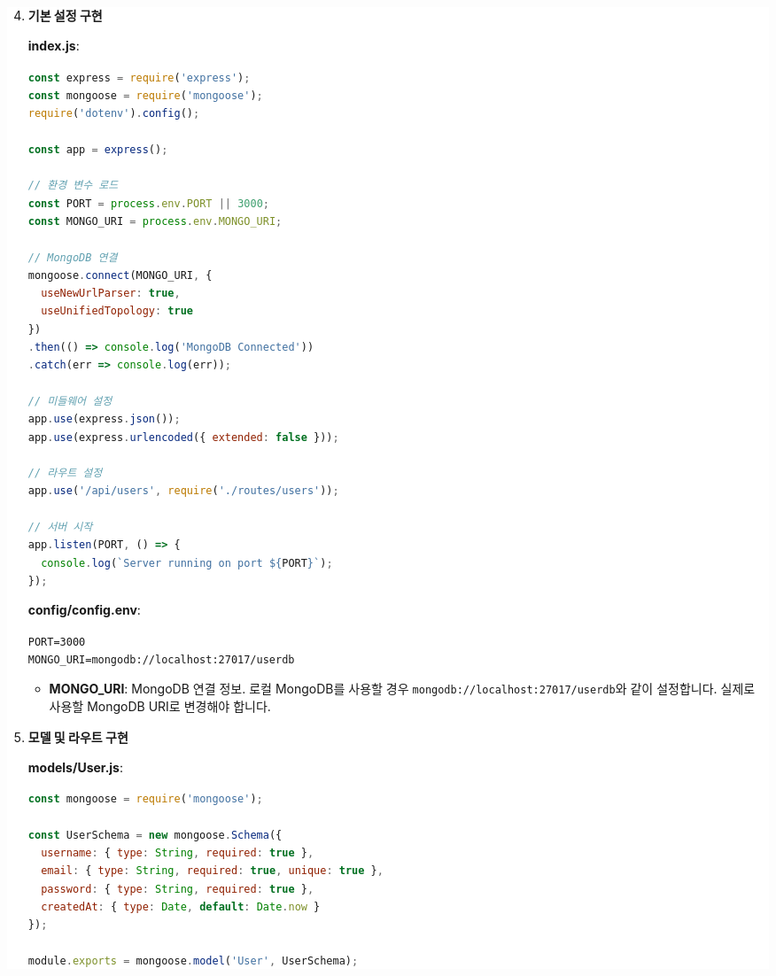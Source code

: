 4. **기본 설정 구현**

   **index.js**:
   ```javascript
   const express = require('express');
   const mongoose = require('mongoose');
   require('dotenv').config();

   const app = express();

   // 환경 변수 로드
   const PORT = process.env.PORT || 3000;
   const MONGO_URI = process.env.MONGO_URI;

   // MongoDB 연결
   mongoose.connect(MONGO_URI, {
     useNewUrlParser: true,
     useUnifiedTopology: true
   })
   .then(() => console.log('MongoDB Connected'))
   .catch(err => console.log(err));

   // 미들웨어 설정
   app.use(express.json());
   app.use(express.urlencoded({ extended: false }));

   // 라우트 설정
   app.use('/api/users', require('./routes/users'));

   // 서버 시작
   app.listen(PORT, () => {
     console.log(`Server running on port ${PORT}`);
   });
   ```

   **config/config.env**:
   ```
   PORT=3000
   MONGO_URI=mongodb://localhost:27017/userdb
   ```

   - **MONGO_URI**: MongoDB 연결 정보. 로컬 MongoDB를 사용할 경우 `mongodb://localhost:27017/userdb`와 같이 설정합니다. 실제로 사용할 MongoDB URI로 변경해야 합니다.

5. **모델 및 라우트 구현**

   **models/User.js**:
   ```javascript
   const mongoose = require('mongoose');

   const UserSchema = new mongoose.Schema({
     username: { type: String, required: true },
     email: { type: String, required: true, unique: true },
     password: { type: String, required: true },
     createdAt: { type: Date, default: Date.now }
   });

   module.exports = mongoose.model('User', UserSchema);
   ```
